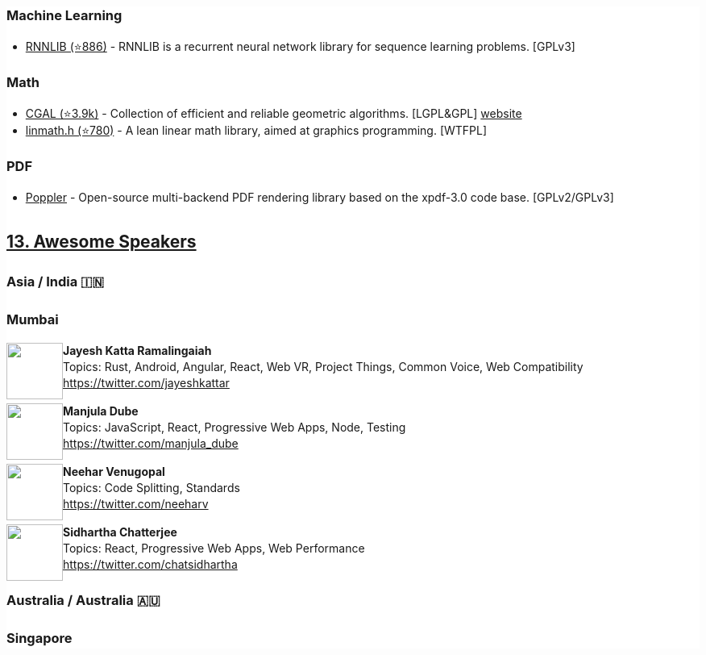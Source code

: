 ### Machine Learning

*   [RNNLIB (⭐886)](https://github.com/szcom/rnnlib) - RNNLIB is a recurrent neural network library for sequence learning problems. \[GPLv3]

### Math

*   [CGAL (⭐3.9k)](https://github.com/CGAL/cgal) - Collection of efficient and reliable geometric algorithms. \[LGPL\&GPL] [website](http://www.cgal.org/)
*   [linmath.h (⭐780)](https://github.com/datenwolf/linmath.h) - A lean linear math library, aimed at graphics programming. \[WTFPL]

### PDF

*   [Poppler](https://poppler.freedesktop.org/) - Open-source multi-backend PDF rendering library based on the xpdf-3.0 code base. \[GPLv2/GPLv3]

## [13. Awesome Speakers](/content/karlhorky/awesome-speakers/README.md)

### Asia / India 🇮🇳

### Mumbai

<img src="https://res.cloudinary.com/dsscw65fc/image/twitter_name/jayeshkattar" height="70px" width="70px" align="left" alt="" />

**Jayesh Katta Ramalingaiah**\
Topics: Rust, Android, Angular, React, Web VR, Project Things, Common Voice, Web Compatibility\
<https://twitter.com/jayeshkattar>

<img src="https://res.cloudinary.com/dsscw65fc/image/twitter_name/manjula_dube" height="70px" width="70px" align="left" alt="" />

**Manjula Dube**\
Topics: JavaScript, React, Progressive Web Apps, Node, Testing\
<https://twitter.com/manjula_dube>

<img src="https://res.cloudinary.com/dsscw65fc/image/twitter_name/neeharv" height="70px" width="70px" align="left" alt="" />

**Neehar Venugopal**\
Topics: Code Splitting, Standards\
<https://twitter.com/neeharv>

<img src="https://res.cloudinary.com/dsscw65fc/image/twitter_name/chatsidhartha" height="70px" width="70px" align="left" alt="" />

**Sidhartha Chatterjee**\
Topics: React, Progressive Web Apps, Web Performance\
<https://twitter.com/chatsidhartha>

### Australia / Australia 🇦🇺

### Singapore
